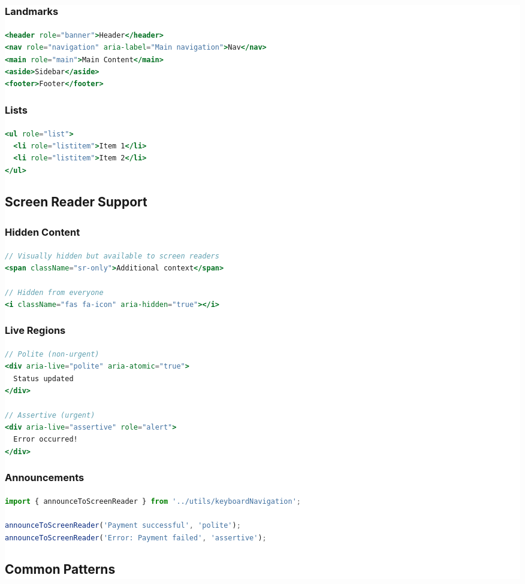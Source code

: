 ### Landmarks
```jsx
<header role="banner">Header</header>
<nav role="navigation" aria-label="Main navigation">Nav</nav>
<main role="main">Main Content</main>
<aside>Sidebar</aside>
<footer>Footer</footer>
```

### Lists
```jsx
<ul role="list">
  <li role="listitem">Item 1</li>
  <li role="listitem">Item 2</li>
</ul>
```

## Screen Reader Support

### Hidden Content
```jsx
// Visually hidden but available to screen readers
<span className="sr-only">Additional context</span>

// Hidden from everyone
<i className="fas fa-icon" aria-hidden="true"></i>
```

### Live Regions
```jsx
// Polite (non-urgent)
<div aria-live="polite" aria-atomic="true">
  Status updated
</div>

// Assertive (urgent)
<div aria-live="assertive" role="alert">
  Error occurred!
</div>
```

### Announcements
```jsx
import { announceToScreenReader } from '../utils/keyboardNavigation';

announceToScreenReader('Payment successful', 'polite');
announceToScreenReader('Error: Payment failed', 'assertive');
```

## Common Patterns
